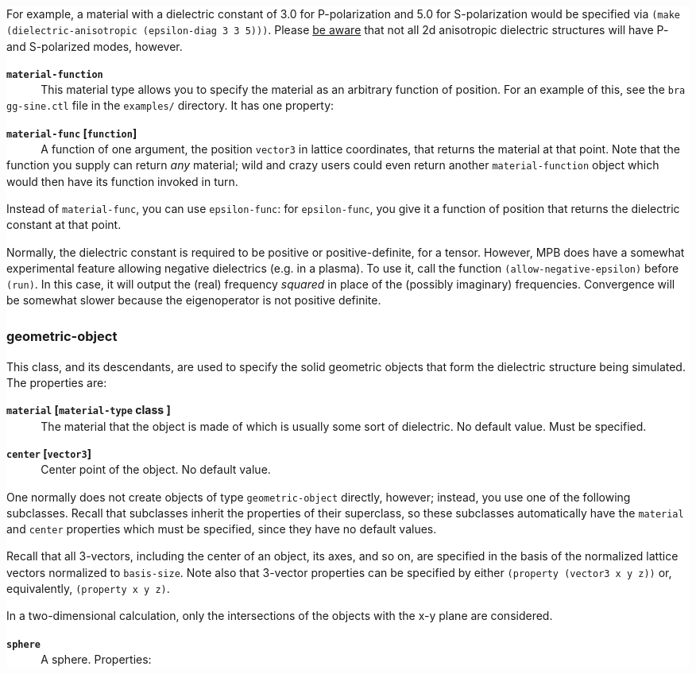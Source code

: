 For example, a material with a dielectric constant of 3.0 for P-polarization and 5.0 for S-polarization would be specified via `(make (dielectric-anisotropic (epsilon-diag 3 3 5)))`. Please [be aware](Scheme_User_Interface.md#run-functions) that not all 2d anisotropic dielectric structures will have P- and S-polarized modes, however.

**`material-function`**  
&nbsp;&nbsp;&nbsp;&nbsp;&nbsp;&nbsp;&nbsp;&nbsp;&nbsp;&nbsp;
This material type allows you to specify the material as an arbitrary function of position. For an example of this, see the `bragg-sine.ctl` file in the `examples/` directory. It has one property:

**`material-func` [`function`]**  
&nbsp;&nbsp;&nbsp;&nbsp;&nbsp;&nbsp;&nbsp;&nbsp;&nbsp;&nbsp;
A function of one argument, the position `vector3` in lattice coordinates, that returns the material at that point. Note that the function you supply can return *any* material; wild and crazy users could even return another `material-function` object which would then have its function invoked in turn.

Instead of `material-func`, you can use `epsilon-func`: for `epsilon-func`, you give it a function of position that returns the dielectric constant at that point.

Normally, the dielectric constant is required to be positive or positive-definite, for a tensor. However, MPB does have a somewhat experimental feature allowing negative dielectrics (e.g. in a plasma). To use it, call the function `(allow-negative-epsilon)` before `(run)`. In this case, it will output the (real) frequency *squared* in place of the (possibly imaginary) frequencies. Convergence will be somewhat slower because the eigenoperator is not positive definite.

### geometric-object

This class, and its descendants, are used to specify the solid geometric objects that form the dielectric structure being simulated. The properties are:

**`material` [`material-type` class ]**  
&nbsp;&nbsp;&nbsp;&nbsp;&nbsp;&nbsp;&nbsp;&nbsp;&nbsp;&nbsp;
The material that the object is made of which is usually some sort of dielectric. No default value. Must be specified.

**`center` [`vector3`]**  
&nbsp;&nbsp;&nbsp;&nbsp;&nbsp;&nbsp;&nbsp;&nbsp;&nbsp;&nbsp;
Center point of the object. No default value.

One normally does not create objects of type `geometric-object` directly, however; instead, you use one of the following subclasses. Recall that subclasses inherit the properties of their superclass, so these subclasses automatically have the `material` and `center` properties which must be specified, since they have no default values.

Recall that all 3-vectors, including the center of an object, its axes, and so on, are specified in the basis of the normalized lattice vectors normalized to `basis-size`. Note also that 3-vector properties can be specified by either `(property (vector3 x y z))` or, equivalently, `(property x y z)`.

In a two-dimensional calculation, only the intersections of the objects with the x-y plane are considered.

**`sphere`**  
&nbsp;&nbsp;&nbsp;&nbsp;&nbsp;&nbsp;&nbsp;&nbsp;&nbsp;&nbsp;
A sphere. Properties:
